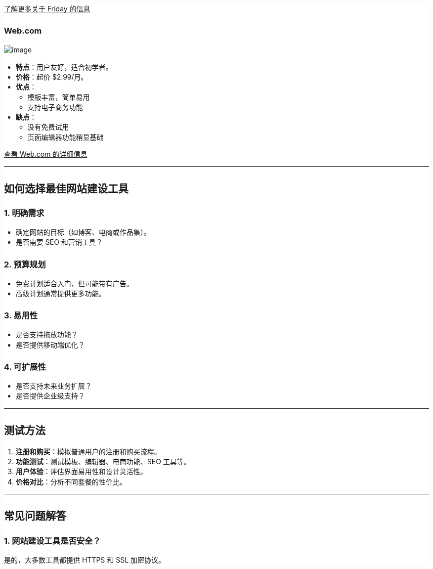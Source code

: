 [了解更多关于 Friday 的信息](https://www.fridaywebsitebuilder.com/)

### **Web.com**
![image](https://github.com/user-attachments/assets/f4aec0e4-c2e4-48f0-baf3-a0205c76394c)
- **特点**：用户友好，适合初学者。
- **价格**：起价 $2.99/月。
- **优点**：
  - 模板丰富，简单易用
  - 支持电子商务功能
- **缺点**：
  - 没有免费试用
  - 页面编辑器功能稍显基础

[查看 Web.com 的详细信息](https://www.web.com/)

---

## 如何选择最佳网站建设工具

### 1. **明确需求**
   - 确定网站的目标（如博客、电商或作品集）。
   - 是否需要 SEO 和营销工具？

### 2. **预算规划**
   - 免费计划适合入门，但可能带有广告。
   - 高级计划通常提供更多功能。

### 3. **易用性**
   - 是否支持拖放功能？
   - 是否提供移动端优化？

### 4. **可扩展性**
   - 是否支持未来业务扩展？
   - 是否提供企业级支持？

---

## 测试方法

1. **注册和购买**：模拟普通用户的注册和购买流程。
2. **功能测试**：测试模板、编辑器、电商功能、SEO 工具等。
3. **用户体验**：评估界面易用性和设计灵活性。
4. **价格对比**：分析不同套餐的性价比。

---

## 常见问题解答

### 1. **网站建设工具是否安全？**
是的，大多数工具都提供 HTTPS 和 SSL 加密协议。

